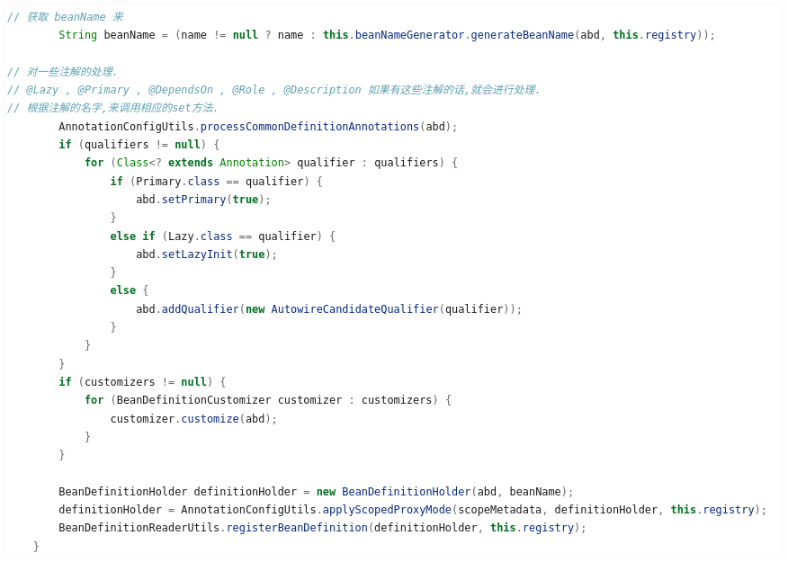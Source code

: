 ```java
// 获取 beanName 来    
		String beanName = (name != null ? name : this.beanNameGenerator.generateBeanName(abd, this.registry));

// 对一些注解的处理.
// @Lazy , @Primary , @DependsOn , @Role , @Description 如果有这些注解的话,就会进行处理.
// 根据注解的名字,来调用相应的set方法.    
		AnnotationConfigUtils.processCommonDefinitionAnnotations(abd);
		if (qualifiers != null) {
			for (Class<? extends Annotation> qualifier : qualifiers) {
				if (Primary.class == qualifier) {
					abd.setPrimary(true);
				}
				else if (Lazy.class == qualifier) {
					abd.setLazyInit(true);
				}
				else {
					abd.addQualifier(new AutowireCandidateQualifier(qualifier));
				}
			}
		}
		if (customizers != null) {
			for (BeanDefinitionCustomizer customizer : customizers) {
				customizer.customize(abd);
			}
		}

		BeanDefinitionHolder definitionHolder = new BeanDefinitionHolder(abd, beanName);
		definitionHolder = AnnotationConfigUtils.applyScopedProxyMode(scopeMetadata, definitionHolder, this.registry);
		BeanDefinitionReaderUtils.registerBeanDefinition(definitionHolder, this.registry);
	}    

```

